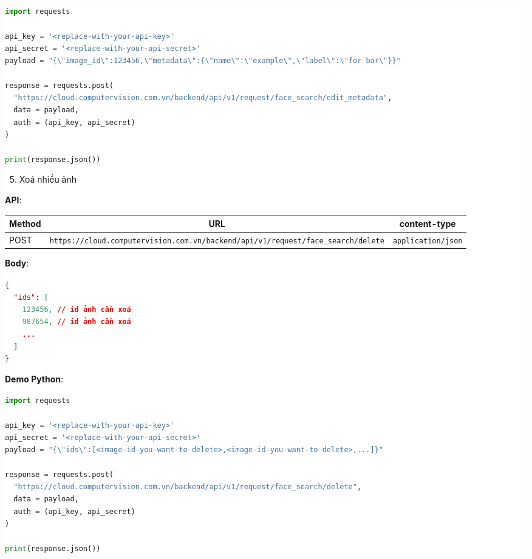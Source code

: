 ```python
import requests

api_key = '<replace-with-your-api-key>'
api_secret = '<replace-with-your-api-secret>'
payload = "{\"image_id\":123456,\"metadata\":{\"name\":\"example\",\"label\":\"for bar\"}}"

response = requests.post(
  "https://cloud.computervision.com.vn/backend/api/v1/request/face_search/edit_metadata",
  data = payload,
  auth = (api_key, api_secret)
)

print(response.json())

```

5. Xoá nhiều ảnh

**API**:

| Method | URL                                                                             | content-type       |
| ------ | ------------------------------------------------------------------------------- | ------------------ |
| POST   | `https://cloud.computervision.com.vn/backend/api/v1/request/face_search/delete` | `application/json` |

**Body**:

```json
{
  "ids": [
    123456, // id ảnh cần xoá
    987654, // id ảnh cần xoá
    ...
  ]
}
```

**Demo Python**:

```python
import requests

api_key = '<replace-with-your-api-key>'
api_secret = '<replace-with-your-api-secret>'
payload = "{\"ids\":[<image-id-you-want-to-delete>,<image-id-you-want-to-delete>,...]}"

response = requests.post(
  "https://cloud.computervision.com.vn/backend/api/v1/request/face_search/delete",
  data = payload,
  auth = (api_key, api_secret)
)

print(response.json())

```
